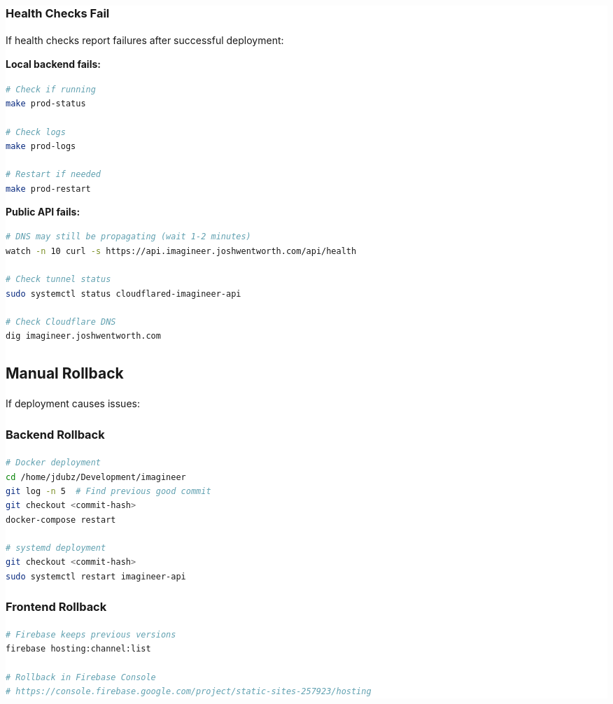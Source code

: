 ### Health Checks Fail

If health checks report failures after successful deployment:

**Local backend fails:**
```bash
# Check if running
make prod-status

# Check logs
make prod-logs

# Restart if needed
make prod-restart
```

**Public API fails:**
```bash
# DNS may still be propagating (wait 1-2 minutes)
watch -n 10 curl -s https://api.imagineer.joshwentworth.com/api/health

# Check tunnel status
sudo systemctl status cloudflared-imagineer-api

# Check Cloudflare DNS
dig imagineer.joshwentworth.com
```

## Manual Rollback

If deployment causes issues:

### Backend Rollback

```bash
# Docker deployment
cd /home/jdubz/Development/imagineer
git log -n 5  # Find previous good commit
git checkout <commit-hash>
docker-compose restart

# systemd deployment
git checkout <commit-hash>
sudo systemctl restart imagineer-api
```

### Frontend Rollback

```bash
# Firebase keeps previous versions
firebase hosting:channel:list

# Rollback in Firebase Console
# https://console.firebase.google.com/project/static-sites-257923/hosting
```
